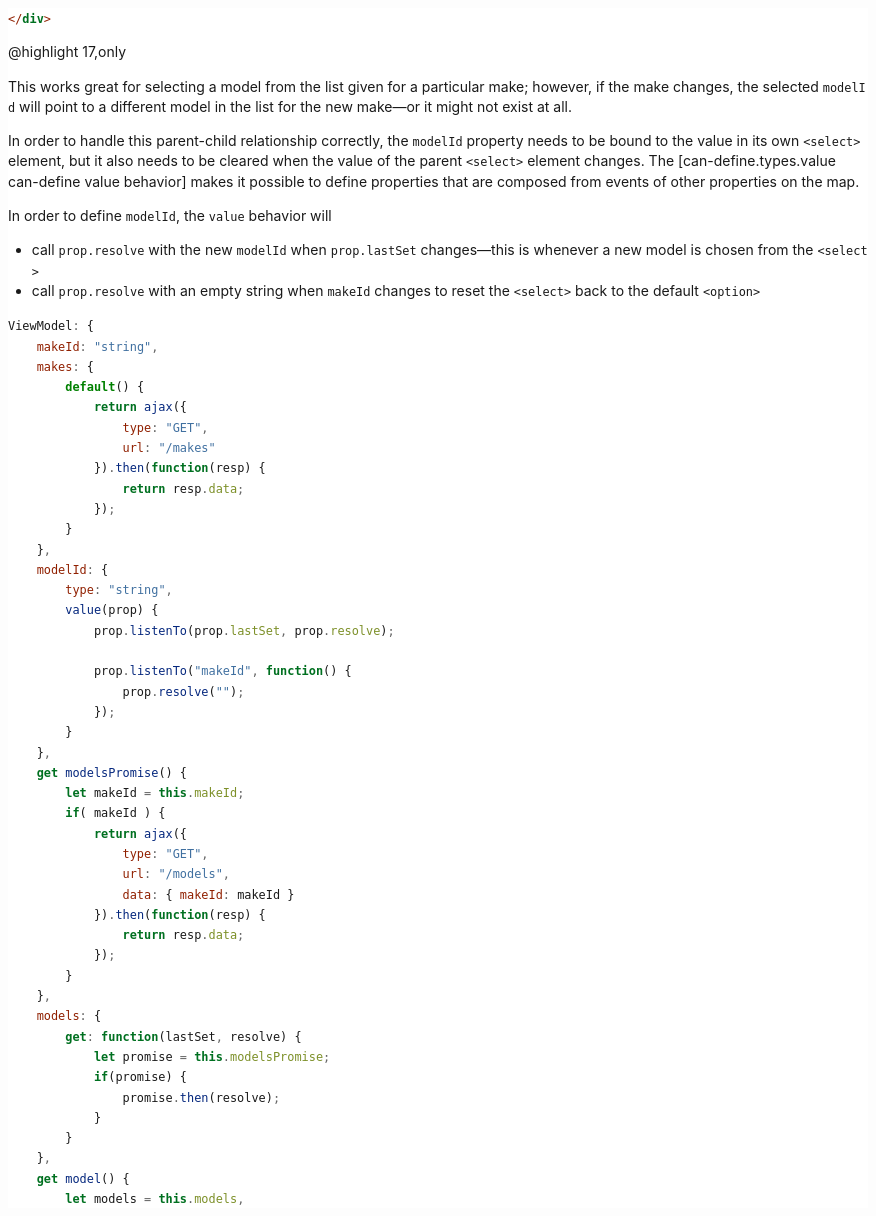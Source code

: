 ```html
</div>
```
@highlight 17,only

This works great for selecting a model from the list given for a particular make; however, if the make changes, the selected `modelId` will point to a different model in the list for the new make—or it might not exist at all.

In order to handle this parent-child relationship correctly, the `modelId` property needs to be bound to the value in its own `<select>` element, but it also needs to be cleared when the value of the parent `<select>` element changes. The [can-define.types.value can-define value behavior] makes it possible to define properties that are composed from events of other properties on the map.

In order to define `modelId`, the `value` behavior will

* call `prop.resolve` with the new `modelId` when `prop.lastSet` changes—this is whenever a new model is chosen from the `<select>`
* call `prop.resolve` with an empty string when `makeId` changes to reset the `<select>` back to the default `<option>`

```js
ViewModel: {
	makeId: "string",
	makes: {
		default() {
			return ajax({
				type: "GET",
				url: "/makes"
			}).then(function(resp) {
				return resp.data;
			});
		}
	},
	modelId: {
		type: "string",
		value(prop) {
			prop.listenTo(prop.lastSet, prop.resolve);

			prop.listenTo("makeId", function() {
				prop.resolve("");
			});
		}
	},
	get modelsPromise() {
		let makeId = this.makeId;
		if( makeId ) {
			return ajax({
				type: "GET",
				url: "/models",
				data: { makeId: makeId }
			}).then(function(resp) {
				return resp.data;
			});
		}
	},
	models: {
		get: function(lastSet, resolve) {
			let promise = this.modelsPromise;
			if(promise) {
				promise.then(resolve);
			}
		}
	},
	get model() {
		let models = this.models,
```